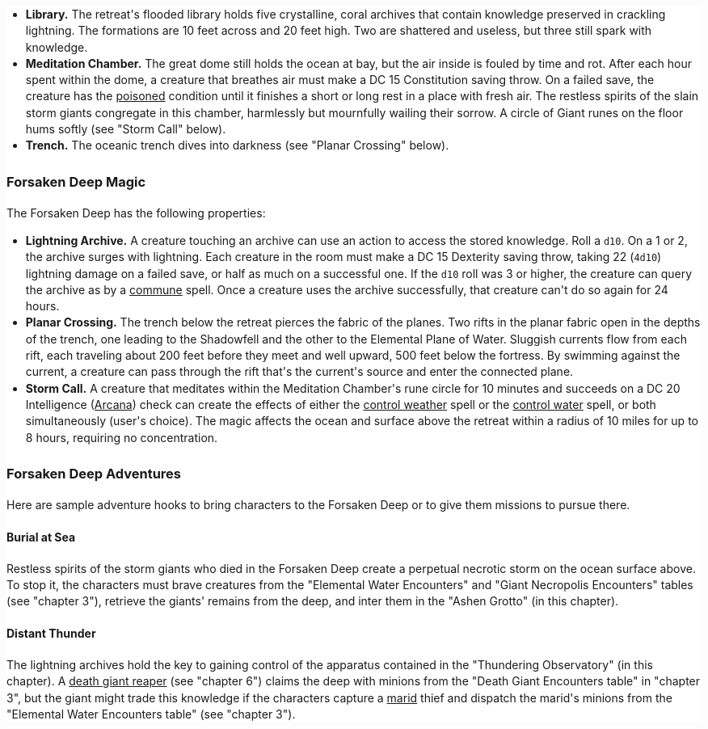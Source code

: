 - **Library.** The retreat's flooded library holds five crystalline, coral archives that contain knowledge preserved in crackling lightning. The formations are 10 feet across and 20 feet high. Two are shattered and useless, but three still spark with knowledge.  
- **Meditation Chamber.** The great dome still holds the ocean at bay, but the air inside is fouled by time and rot. After each hour spent within the dome, a creature that breathes air must make a DC 15 Constitution saving throw. On a failed save, the creature has the [poisoned](2-Mechanics/CLI/rules/conditions.md#Poisoned) condition until it finishes a short or long rest in a place with fresh air. The restless spirits of the slain storm giants congregate in this chamber, harmlessly but mournfully wailing their sorrow. A circle of Giant runes on the floor hums softly (see "Storm Call" below).  
- **Trench.** The oceanic trench dives into darkness (see "Planar Crossing" below).  

### Forsaken Deep Magic

The Forsaken Deep has the following properties:

- **Lightning Archive.** A creature touching an archive can use an action to access the stored knowledge. Roll a `d10`. On a 1 or 2, the archive surges with lightning. Each creature in the room must make a DC 15 Dexterity saving throw, taking 22 (`4d10`) lightning damage on a failed save, or half as much on a successful one. If the `d10` roll was 3 or higher, the creature can query the archive as by a [commune](2-Mechanics/CLI/spells/commune-xphb.md) spell. Once a creature uses the archive successfully, that creature can't do so again for 24 hours.  
- **Planar Crossing.** The trench below the retreat pierces the fabric of the planes. Two rifts in the planar fabric open in the depths of the trench, one leading to the Shadowfell and the other to the Elemental Plane of Water. Sluggish currents flow from each rift, each traveling about 200 feet before they meet and well upward, 500 feet below the fortress. By swimming against the current, a creature can pass through the rift that's the current's source and enter the connected plane.  
- **Storm Call.** A creature that meditates within the Meditation Chamber's rune circle for 10 minutes and succeeds on a DC 20 Intelligence ([Arcana](2-Mechanics/CLI/rules/skills.md#Arcana)) check can create the effects of either the [control weather](2-Mechanics/CLI/spells/control-weather-xphb.md) spell or the [control water](2-Mechanics/CLI/spells/control-water-xphb.md) spell, or both simultaneously (user's choice). The magic affects the ocean and surface above the retreat within a radius of 10 miles for up to 8 hours, requiring no concentration.  

### Forsaken Deep Adventures

Here are sample adventure hooks to bring characters to the Forsaken Deep or to give them missions to pursue there.

#### Burial at Sea

Restless spirits of the storm giants who died in the Forsaken Deep create a perpetual necrotic storm on the ocean surface above. To stop it, the characters must brave creatures from the "Elemental Water Encounters" and "Giant Necropolis Encounters" tables (see "chapter 3"), retrieve the giants' remains from the deep, and inter them in the "Ashen Grotto" (in this chapter).

#### Distant Thunder

The lightning archives hold the key to gaining control of the apparatus contained in the "Thundering Observatory" (in this chapter). A [death giant reaper](2-Mechanics/CLI/bestiary/giant/death-giant-reaper-bgg.md) (see "chapter 6") claims the deep with minions from the "Death Giant Encounters table" in "chapter 3", but the giant might trade this knowledge if the characters capture a [marid](2-Mechanics/CLI/bestiary/elemental/marid-xmm.md) thief and dispatch the marid's minions from the "Elemental Water Encounters table" (see "chapter 3").

